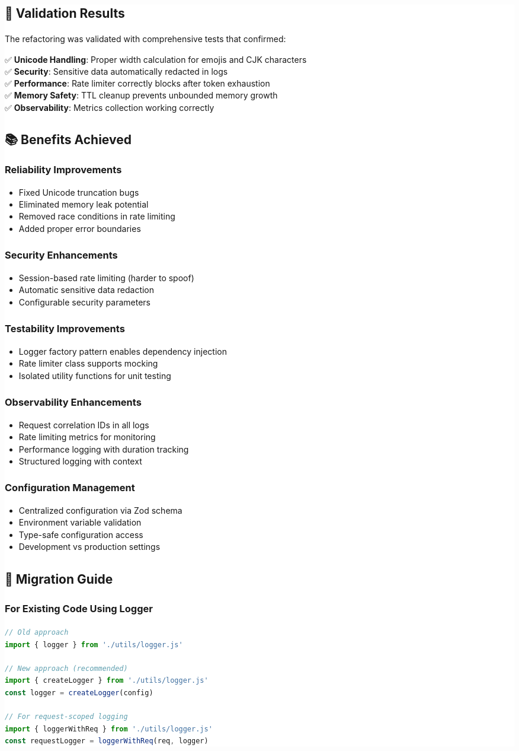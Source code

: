 ## 🧪 Validation Results

The refactoring was validated with comprehensive tests that confirmed:

✅ **Unicode Handling**: Proper width calculation for emojis and CJK characters  
✅ **Security**: Sensitive data automatically redacted in logs  
✅ **Performance**: Rate limiter correctly blocks after token exhaustion  
✅ **Memory Safety**: TTL cleanup prevents unbounded memory growth  
✅ **Observability**: Metrics collection working correctly  

## 📚 Benefits Achieved

### **Reliability Improvements**
- Fixed Unicode truncation bugs
- Eliminated memory leak potential
- Removed race conditions in rate limiting
- Added proper error boundaries

### **Security Enhancements**
- Session-based rate limiting (harder to spoof)
- Automatic sensitive data redaction
- Configurable security parameters

### **Testability Improvements**
- Logger factory pattern enables dependency injection
- Rate limiter class supports mocking
- Isolated utility functions for unit testing

### **Observability Enhancements**
- Request correlation IDs in all logs
- Rate limiting metrics for monitoring
- Performance logging with duration tracking
- Structured logging with context

### **Configuration Management**
- Centralized configuration via Zod schema
- Environment variable validation
- Type-safe configuration access
- Development vs production settings

## 🔄 Migration Guide

### For Existing Code Using Logger
```typescript
// Old approach
import { logger } from './utils/logger.js'

// New approach (recommended)
import { createLogger } from './utils/logger.js'
const logger = createLogger(config)

// For request-scoped logging
import { loggerWithReq } from './utils/logger.js'
const requestLogger = loggerWithReq(req, logger)
```

